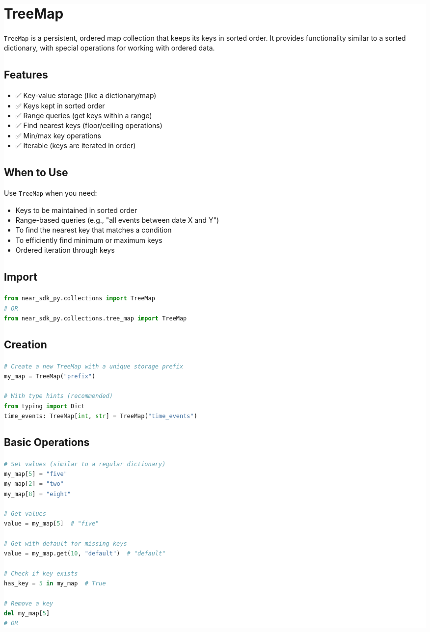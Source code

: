 # TreeMap

`TreeMap` is a persistent, ordered map collection that keeps its keys in sorted order. It provides functionality similar to a sorted dictionary, with special operations for working with ordered data.

## Features

- ✅ Key-value storage (like a dictionary/map)
- ✅ Keys kept in sorted order
- ✅ Range queries (get keys within a range)
- ✅ Find nearest keys (floor/ceiling operations)
- ✅ Min/max key operations
- ✅ Iterable (keys are iterated in order)

## When to Use

Use `TreeMap` when you need:

- Keys to be maintained in sorted order
- Range-based queries (e.g., "all events between date X and Y")
- To find the nearest key that matches a condition
- To efficiently find minimum or maximum keys
- Ordered iteration through keys

## Import

```python
from near_sdk_py.collections import TreeMap
# OR
from near_sdk_py.collections.tree_map import TreeMap
```

## Creation

```python
# Create a new TreeMap with a unique storage prefix
my_map = TreeMap("prefix")

# With type hints (recommended)
from typing import Dict
time_events: TreeMap[int, str] = TreeMap("time_events")
```

## Basic Operations

```python
# Set values (similar to a regular dictionary)
my_map[5] = "five"
my_map[2] = "two"
my_map[8] = "eight"

# Get values
value = my_map[5]  # "five"

# Get with default for missing keys
value = my_map.get(10, "default")  # "default"

# Check if key exists
has_key = 5 in my_map  # True

# Remove a key
del my_map[5]
# OR
```